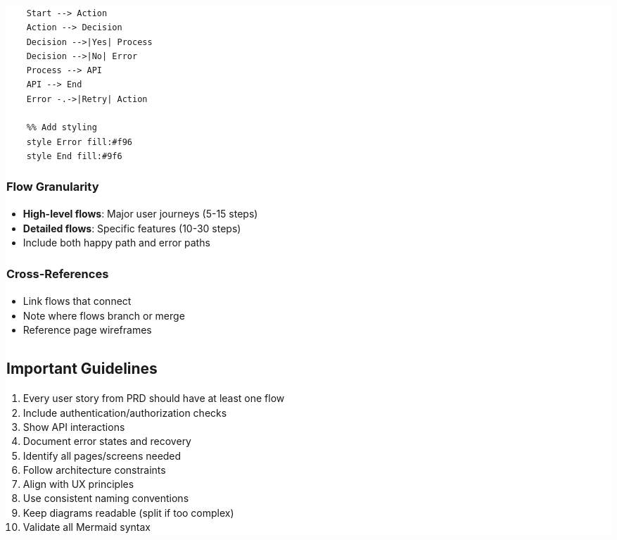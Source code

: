 ```
    Start --> Action
    Action --> Decision
    Decision -->|Yes| Process
    Decision -->|No| Error
    Process --> API
    API --> End
    Error -.->|Retry| Action
    
    %% Add styling
    style Error fill:#f96
    style End fill:#9f6
```

### Flow Granularity
- **High-level flows**: Major user journeys (5-15 steps)
- **Detailed flows**: Specific features (10-30 steps)
- Include both happy path and error paths

### Cross-References
- Link flows that connect
- Note where flows branch or merge
- Reference page wireframes

## Important Guidelines
1. Every user story from PRD should have at least one flow
2. Include authentication/authorization checks
3. Show API interactions
4. Document error states and recovery
5. Identify all pages/screens needed
6. Follow architecture constraints
7. Align with UX principles
8. Use consistent naming conventions
9. Keep diagrams readable (split if too complex)
10. Validate all Mermaid syntax
